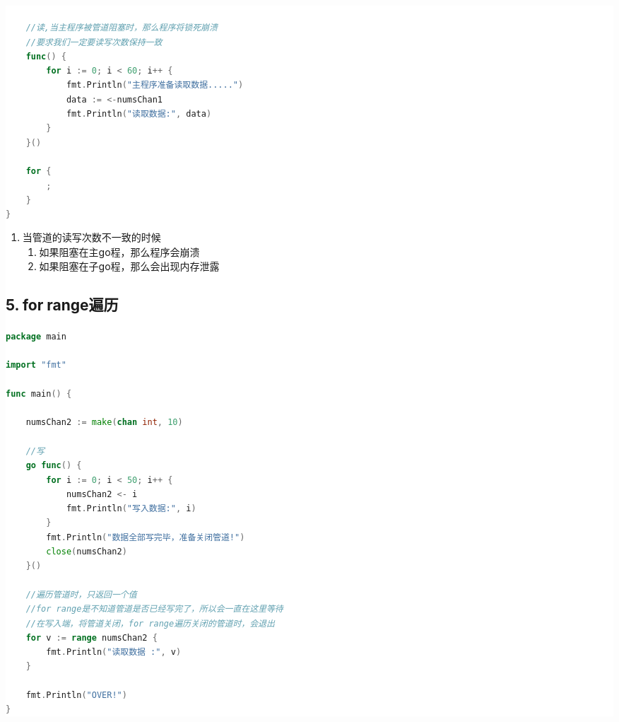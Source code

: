 ```go

	//读,当主程序被管道阻塞时，那么程序将锁死崩溃
    //要求我们一定要读写次数保持一致
	func() {
		for i := 0; i < 60; i++ {
			fmt.Println("主程序准备读取数据.....")
			data := <-numsChan1
			fmt.Println("读取数据:", data)
		}
	}()

	for {
		;
	}
}

```

1. 当管道的读写次数不一致的时候
   1. 如果阻塞在主go程，那么程序会崩溃
   2. 如果阻塞在子go程，那么会出现内存泄露





## 5. for range遍历

```go
package main

import "fmt"

func main() {

	numsChan2 := make(chan int, 10)

	//写
	go func() {
		for i := 0; i < 50; i++ {
			numsChan2 <- i
			fmt.Println("写入数据:", i)
		}
		fmt.Println("数据全部写完毕，准备关闭管道!")
		close(numsChan2)
	}()

	//遍历管道时，只返回一个值
	//for range是不知道管道是否已经写完了，所以会一直在这里等待
	//在写入端，将管道关闭，for range遍历关闭的管道时，会退出
	for v := range numsChan2 {
		fmt.Println("读取数据 :", v)
	}

	fmt.Println("OVER!")
}
```
